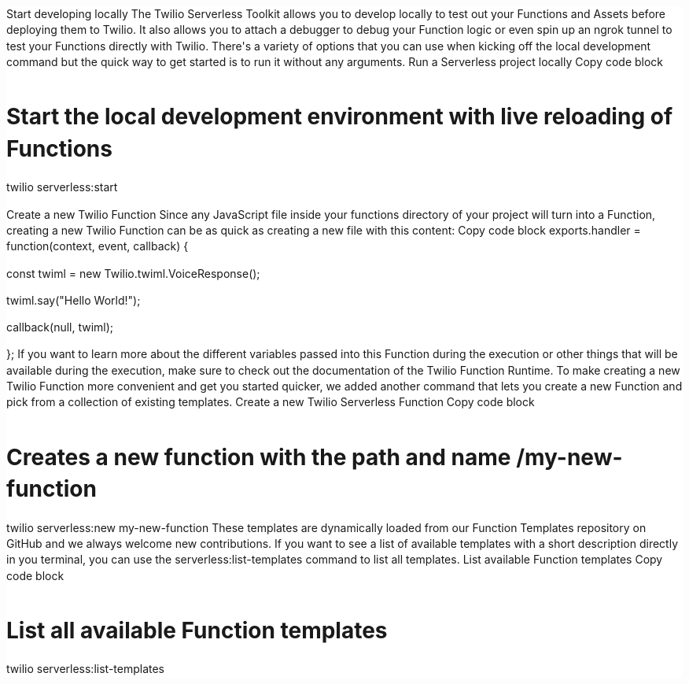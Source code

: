 Start developing locally
The Twilio Serverless Toolkit allows you to develop locally to test out your Functions and Assets before deploying them to Twilio. It also allows you to attach a debugger to debug your Function logic or even spin up an ngrok tunnel to test your Functions directly with Twilio.
There's a variety of options that you can use when kicking off the local development command but the quick way to get started is to run it without any arguments.
Run a Serverless project locally
Copy code block
# Start the local development environment with live reloading of Functions


twilio serverless:start

Create a new Twilio Function
Since any JavaScript file inside your functions directory of your project will turn into a Function, creating a new Twilio Function can be as quick as creating a new file with this content:
Copy code block
exports.handler = function(context, event, callback) {


 const twiml = new Twilio.twiml.VoiceResponse();


 twiml.say("Hello World!");


 callback(null, twiml);


};
If you want to learn more about the different variables passed into this Function during the execution or other things that will be available during the execution, make sure to check out the documentation of the Twilio Function Runtime.
To make creating a new Twilio Function more convenient and get you started quicker, we added another command that lets you create a new Function and pick from a collection of existing templates.
Create a new Twilio Serverless Function
Copy code block
# Creates a new function with the path and name /my-new-function


twilio serverless:new my-new-function
These templates are dynamically loaded from our Function Templates repository on GitHub
 and we always welcome new contributions.
If you want to see a list of available templates with a short description directly in you terminal, you can use the serverless:list-templates command to list all templates.
List available Function templates
Copy code block
# List all available Function templates


twilio serverless:list-templates
